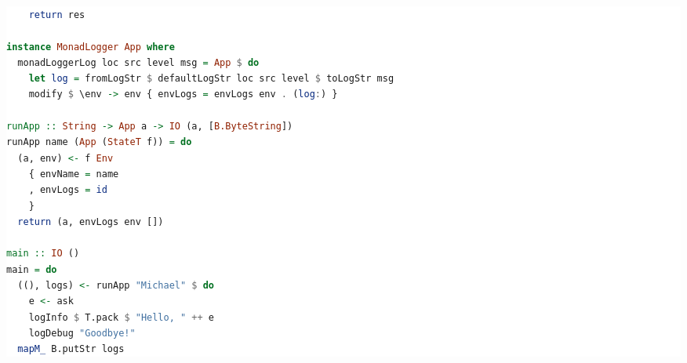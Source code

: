 ```haskell
    return res

instance MonadLogger App where
  monadLoggerLog loc src level msg = App $ do
    let log = fromLogStr $ defaultLogStr loc src level $ toLogStr msg
    modify $ \env -> env { envLogs = envLogs env . (log:) }

runApp :: String -> App a -> IO (a, [B.ByteString])
runApp name (App (StateT f)) = do
  (a, env) <- f Env
    { envName = name
    , envLogs = id
    }
  return (a, envLogs env [])

main :: IO ()
main = do
  ((), logs) <- runApp "Michael" $ do
    e <- ask
    logInfo $ T.pack $ "Hello, " ++ e
    logDebug "Goodbye!"
  mapM_ B.putStr logs
```

